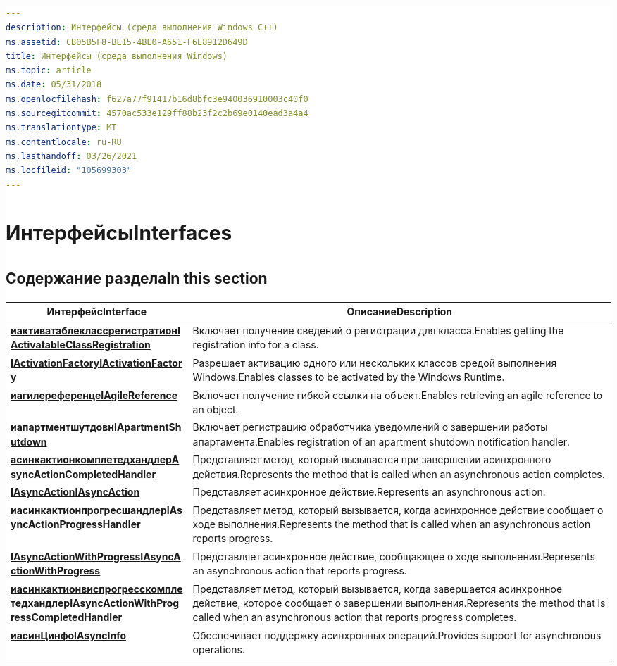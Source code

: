 ```yaml
---
description: Интерфейсы (среда выполнения Windows C++)
ms.assetid: CB05B5F8-BE15-4BE0-A651-F6E8912D649D
title: Интерфейсы (среда выполнения Windows)
ms.topic: article
ms.date: 05/31/2018
ms.openlocfilehash: f627a77f91417b16d8bfc3e940036910003c40f0
ms.sourcegitcommit: 4570ac533e129ff88b23f2c2b69e0140ead3a4a4
ms.translationtype: MT
ms.contentlocale: ru-RU
ms.lasthandoff: 03/26/2021
ms.locfileid: "105699303"
---
```

# <a name="interfaces"></a><span data-ttu-id="d42cd-103">Интерфейсы</span><span class="sxs-lookup"><span data-stu-id="d42cd-103">Interfaces</span></span>

## <a name="in-this-section"></a><span data-ttu-id="d42cd-104">Содержание раздела</span><span class="sxs-lookup"><span data-stu-id="d42cd-104">In this section</span></span>

| <span data-ttu-id="d42cd-105">Интерфейс</span><span class="sxs-lookup"><span data-stu-id="d42cd-105">Interface</span></span> | <span data-ttu-id="d42cd-106">Описание</span><span class="sxs-lookup"><span data-stu-id="d42cd-106">Description</span></span> |
|-|-|
| [<span data-ttu-id="d42cd-107">**иактиватаблеклассрегистратион**</span><span class="sxs-lookup"><span data-stu-id="d42cd-107">**IActivatableClassRegistration**</span></span>](/windows/win32/api/activationregistration/nn-activationregistration-iactivatableclassregistration) | <span data-ttu-id="d42cd-108">Включает получение сведений о регистрации для класса.</span><span class="sxs-lookup"><span data-stu-id="d42cd-108">Enables getting the registration info for a class.</span></span> |
| [<span data-ttu-id="d42cd-109">**IActivationFactory**</span><span class="sxs-lookup"><span data-stu-id="d42cd-109">**IActivationFactory**</span></span>](/windows/win32/api/activation/nn-activation-iactivationfactory) | <span data-ttu-id="d42cd-110">Разрешает активацию одного или нескольких классов средой выполнения Windows.</span><span class="sxs-lookup"><span data-stu-id="d42cd-110">Enables classes to be activated by the Windows Runtime.</span></span> |
| [<span data-ttu-id="d42cd-111">**иагилереференце**</span><span class="sxs-lookup"><span data-stu-id="d42cd-111">**IAgileReference**</span></span>](/windows/desktop/api/objidl/nn-objidl-iagilereference) | <span data-ttu-id="d42cd-112">Включает получение гибкой ссылки на объект.</span><span class="sxs-lookup"><span data-stu-id="d42cd-112">Enables retrieving an agile reference to an object.</span></span> |
| [<span data-ttu-id="d42cd-113">**иапартментшутдовн**</span><span class="sxs-lookup"><span data-stu-id="d42cd-113">**IApartmentShutdown**</span></span>](/windows/desktop/api/objidl/nn-objidl-iapartmentshutdown) | <span data-ttu-id="d42cd-114">Включает регистрацию обработчика уведомлений о завершении работы апартамента.</span><span class="sxs-lookup"><span data-stu-id="d42cd-114">Enables registration of an apartment shutdown notification handler.</span></span> |
| [<span data-ttu-id="d42cd-115">**асинкактионкомплетедхандлер**</span><span class="sxs-lookup"><span data-stu-id="d42cd-115">**AsyncActionCompletedHandler**</span></span>](asyncactioncompletedhandler.md) | <span data-ttu-id="d42cd-116">Представляет метод, который вызывается при завершении асинхронного действия.</span><span class="sxs-lookup"><span data-stu-id="d42cd-116">Represents the method that is called when an asynchronous action completes.</span></span> |
| [<span data-ttu-id="d42cd-117">**IAsyncAction**</span><span class="sxs-lookup"><span data-stu-id="d42cd-117">**IAsyncAction**</span></span>](/windows/win32/api/windows.foundation/nn-windows-foundation-iasyncaction) | <span data-ttu-id="d42cd-118">Представляет асинхронное действие.</span><span class="sxs-lookup"><span data-stu-id="d42cd-118">Represents an asynchronous action.</span></span> |
| <span data-ttu-id="d42cd-119">[**иасинкактионпрогресшандлер<TProgress>**](/previous-versions//br205782(v=vs.85))</span><span class="sxs-lookup"><span data-stu-id="d42cd-119">[**IAsyncActionProgressHandler<TProgress>**](/previous-versions//br205782(v=vs.85))</span></span> | <span data-ttu-id="d42cd-120">Представляет метод, который вызывается, когда асинхронное действие сообщает о ходе выполнения.</span><span class="sxs-lookup"><span data-stu-id="d42cd-120">Represents the method that is called when an asynchronous action reports progress.</span></span> |
| <span data-ttu-id="d42cd-121">[**IAsyncActionWithProgress<TProgress>**](/previous-versions//br205784(v=vs.85))</span><span class="sxs-lookup"><span data-stu-id="d42cd-121">[**IAsyncActionWithProgress<TProgress>**](/previous-versions//br205784(v=vs.85))</span></span> | <span data-ttu-id="d42cd-122">Представляет асинхронное действие, сообщающее о ходе выполнения.</span><span class="sxs-lookup"><span data-stu-id="d42cd-122">Represents an asynchronous action that reports progress.</span></span> |
| <span data-ttu-id="d42cd-123">[**иасинкактионвиспрогресскомплетедхандлер<TProgress>**](/previous-versions//br205785(v=vs.85))</span><span class="sxs-lookup"><span data-stu-id="d42cd-123">[**IAsyncActionWithProgressCompletedHandler<TProgress>**](/previous-versions//br205785(v=vs.85))</span></span> | <span data-ttu-id="d42cd-124">Представляет метод, который вызывается, когда завершается асинхронное действие, которое сообщает о завершении выполнения.</span><span class="sxs-lookup"><span data-stu-id="d42cd-124">Represents the method that is called when an asynchronous action that reports progress completes.</span></span> |
| [<span data-ttu-id="d42cd-125">**иасинЦинфо**</span><span class="sxs-lookup"><span data-stu-id="d42cd-125">**IAsyncInfo**</span></span>](/windows/win32/api/asyncinfo/nn-asyncinfo-iasyncinfo) | <span data-ttu-id="d42cd-126">Обеспечивает поддержку асинхронных операций.</span><span class="sxs-lookup"><span data-stu-id="d42cd-126">Provides support for asynchronous operations.</span></span> |
